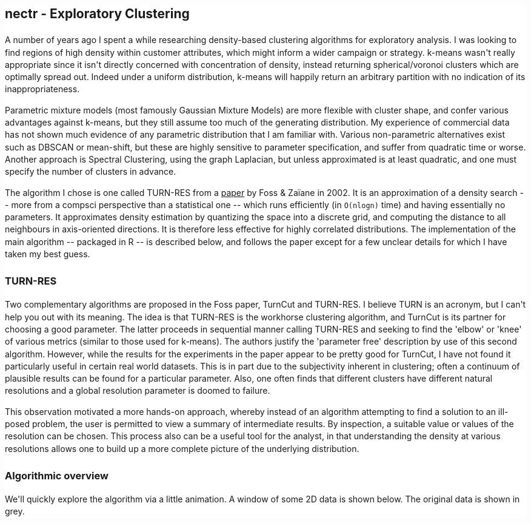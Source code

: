 ## nectr - Exploratory Clustering

A number of years ago I spent a while researching density-based clustering algorithms for exploratory analysis. I was looking to find regions of high density within customer attributes, which might inform a wider campaign or strategy. k-means wasn't really appropriate since it isn't directly concerned with concentration of density, instead returning spherical/voronoi clusters which are optimally spread out. Indeed under a uniform distribution, k-means will happily return an arbitrary partition with no indication of its inappropriateness.

Parametric mixture models (most famously Gaussian Mixture Models) are more flexible with cluster shape, and confer various advantages against k-means, but they still assume too much of the generating distribution. My experience of commercial data has not shown much evidence of any parametric distribution that I am familiar with. Various non-parametric alternatives exist such as DBSCAN or mean-shift, but these are highly sensitive to parameter specification, and suffer from quadratic time or worse. Another approach is Spectral Clustering, using the graph Laplacian, but unless approximated is at least quadratic, and one must specify the number of clusters in advance. 

The algorithm I chose is one called TURN-RES from a [paper](http://citeseerx.ist.psu.edu/viewdoc/download?doi=10.1.1.7.1966&rep=rep1&type=pdf) by Foss \& Zaïane in 2002. It is an approximation of a density search -- more from a compsci perspective than a statistical one -- which runs efficiently (in `O(nlogn)` time) and having essentially no parameters. It approximates density estimation by quantizing the space into a discrete grid, and computing the distance to all neighbours in axis-oriented directions. It is therefore less effective for highly correlated distributions. The implementation of the main algorithm -- packaged in R -- is described below, and follows the paper except for a few unclear details for which I have taken my best guess.

### TURN-RES
Two complementary algorithms are proposed in the Foss paper, TurnCut and TURN-RES. I believe TURN is an acronym, but I can't help you out with its meaning. The idea is that TURN-RES is the workhorse clustering algorithm, and TurnCut is its partner for choosing a good parameter. The latter proceeds in sequential manner calling TURN-RES and seeking to find the 'elbow' or 'knee' of various metrics (similar to those used for k-means). The authors justify the 'parameter free' description by use of this second algorithm. However, while the results for the experiments in the paper appear to be pretty good for TurnCut, I have not found it particularly useful in certain real world datasets. This is in part due to the subjectivity inherent in clustering; often a continuum of plausible results can be found for a particular parameter. Also, one often finds that different clusters have different natural resolutions and a global resolution parameter is doomed to failure. 

This observation motivated a more hands-on approach, whereby instead of an algorithm attempting to find a solution to an ill-posed problem, the user is permitted to view a summary of intermediate results. By inspection, a suitable value or values of the resolution can be chosen. This process also can be a useful tool for the analyst, in that understanding the density at various resolutions allows one to build up a more complete picture of the underlying distribution.

### Algorithmic overview

We'll quickly explore the algorithm via a little animation. A window of some 2D data is shown below. The original data is shown in grey.
